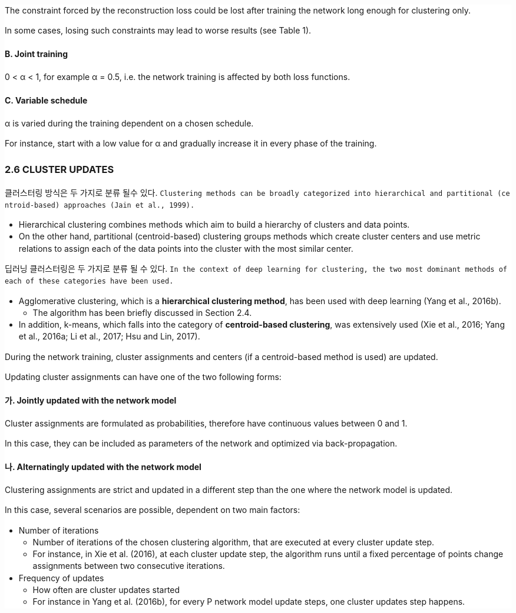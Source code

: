 The constraint forced by the reconstruction loss could be lost after training the network long enough for clustering only. 

In some cases, losing such constraints may lead to worse results (see Table 1).

#### B. Joint training

0 < α < 1, for example α = 0.5, i.e. the network training is affected by both loss functions.


#### C. Variable schedule

α is varied during the training dependent on a chosen schedule. 

For instance, start with a low value for α and gradually increase it in every phase of the training.

### 2.6 CLUSTER UPDATES

클러스터링 방식은 두 가지로 분류 될수 있다. `Clustering methods can be broadly categorized into hierarchical and partitional (centroid-based) approaches (Jain et al., 1999). `
- Hierarchical clustering combines methods which aim to build a hierarchy of clusters and data points. 
- On the other hand, partitional (centroid-based) clustering groups methods which create cluster centers and use metric relations to assign each of the data points into the cluster with the most similar center.


딥러닝 클러스터링은 두 가지로 분류 될 수 있다. `In the context of deep learning for clustering, the two most dominant methods of each of these categories have been used. `
- Agglomerative clustering, which is a **hierarchical clustering method**, has been used with deep learning (Yang et al., 2016b). 
    - The algorithm has been briefly discussed in Section 2.4. 
- In addition, k-means, which falls into the category of **centroid-based clustering**, was extensively used (Xie et al., 2016; Yang et al., 2016a; Li et al., 2017; Hsu and Lin, 2017).


During the network training, cluster assignments and centers (if a centroid-based method is used) are updated. 

Updating cluster assignments can have one of the two following forms:

#### 가. Jointly updated with the network model

Cluster assignments are formulated as probabilities, therefore have continuous values between 0 and 1. 

In this case, they can be included as parameters of the network and optimized via back-propagation.


#### 나. Alternatingly updated with the network model

Clustering assignments are strict and updated in a different step than the one where the network model is updated. 

In this case, several scenarios are possible, dependent on two main factors:
- Number of iterations
    - Number of iterations of the chosen clustering algorithm, that are executed at every cluster update step. 
    - For instance, in Xie et al. (2016), at each cluster update step, the algorithm runs until a fixed percentage of points change assignments between two consecutive iterations.
- Frequency of updates
    - How often are cluster updates started
    - For instance in Yang et al. (2016b), for every P network model update steps, one cluster updates step happens.
    